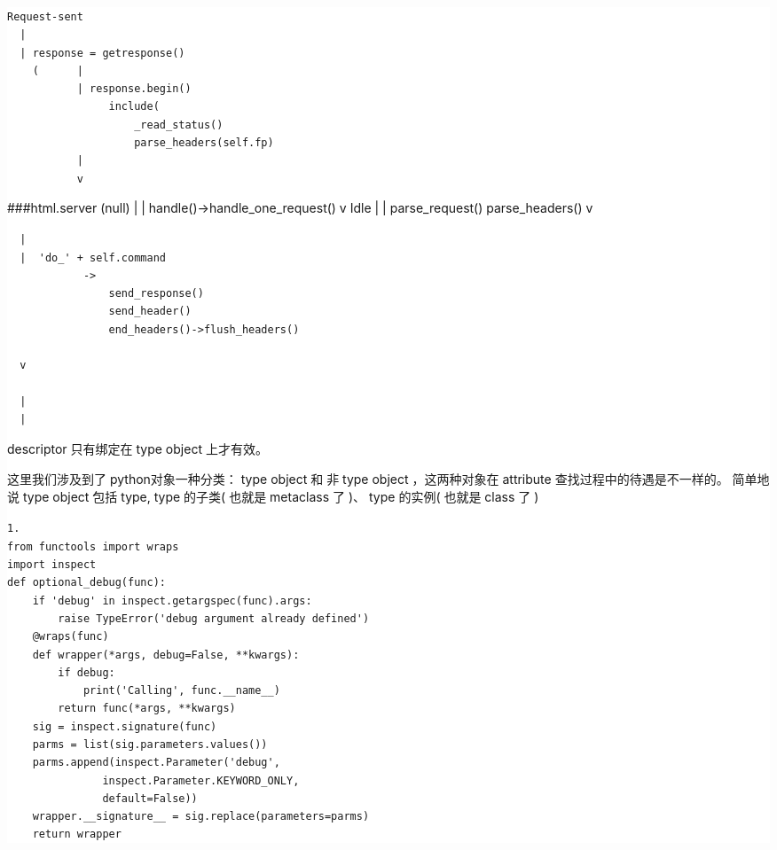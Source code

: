     Request-sent
      |
      | response = getresponse()
		(      |
     		   | response.begin()
					include(
						_read_status()
						parse_headers(self.fp)	
     		   | 
     		   v

###html.server
    (null)
      |
      | handle()->handle_one_request()
      v
    Idle
      |
      | parse_request() parse_headers()
      v
    
      |
      |  'do_' + self.command
				->
					send_response()
					send_header()
					end_headers()->flush_headers()
					
      v
    
      |
      | 


 descriptor 只有绑定在 type object 上才有效。

这里我们涉及到了 python对象一种分类： type object 和 非 type object ，这两种对象在 attribute 查找过程中的待遇是不一样的。
简单地说 type object 包括 type, type 的子类( 也就是 metaclass 了 )、 type 的实例( 也就是 class 了 )

	1.	
	from functools import wraps
	import inspect
	def optional_debug(func):
	    if 'debug' in inspect.getargspec(func).args:
	        raise TypeError('debug argument already defined')
	    @wraps(func)
	    def wrapper(*args, debug=False, **kwargs):
	        if debug:
	            print('Calling', func.__name__)
	        return func(*args, **kwargs)
	    sig = inspect.signature(func)
	    parms = list(sig.parameters.values())
	    parms.append(inspect.Parameter('debug',
	               inspect.Parameter.KEYWORD_ONLY,
	               default=False))
	    wrapper.__signature__ = sig.replace(parameters=parms)
	    return wrapper
